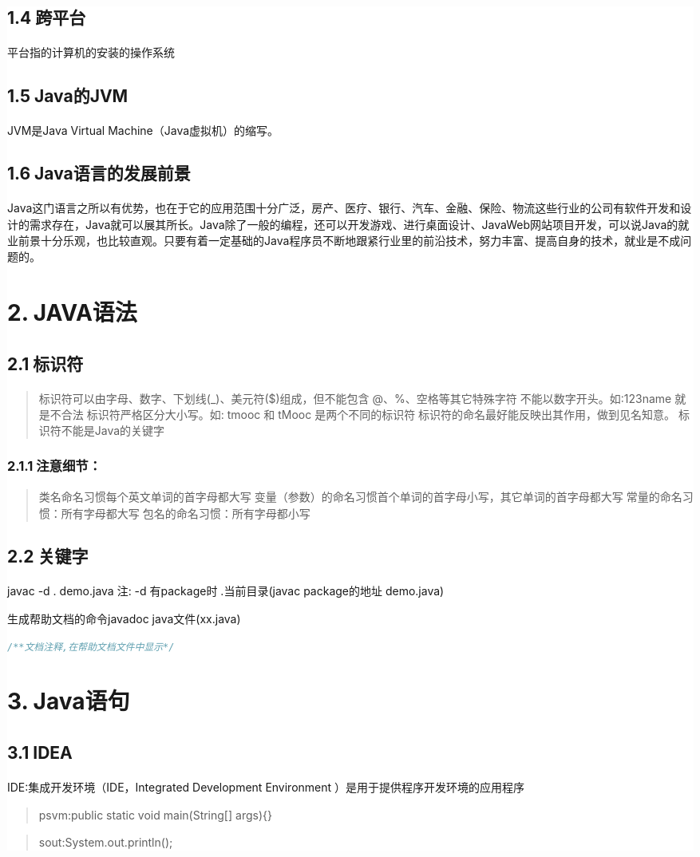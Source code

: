## 1.4 跨平台

平台指的计算机的安装的操作系统

## 1.5 Java的JVM

JVM是Java Virtual Machine（Java虚拟机）的缩写。

## 1.6 Java语言的发展前景

Java这门语言之所以有优势，也在于它的应用范围十分广泛，房产、医疗、银行、汽车、金融、保险、物流这些行业的公司有软件开发和设计的需求存在，Java就可以展其所长。Java除了一般的编程，还可以开发游戏、进行桌面设计、JavaWeb网站项目开发，可以说Java的就业前景十分乐观，也比较直观。只要有着一定基础的Java程序员不断地跟紧行业里的前沿技术，努力丰富、提高自身的技术，就业是不成问题的。

# 2. JAVA语法

## 2.1 标识符

> 标识符可以由字母、数字、下划线(_)、美元符($)组成，但不能包含 @、%、空格等其它特殊字符
> 不能以数字开头。如:123name 就是不合法
> 标识符严格区分大小写。如: tmooc 和 tMooc 是两个不同的标识符
> 标识符的命名最好能反映出其作用，做到见名知意。
> 标识符不能是Java的关键字

### 2.1.1 注意细节：
   
> 类名命名习惯每个英文单词的首字母都大写
> 变量（参数）的命名习惯首个单词的首字母小写，其它单词的首字母都大写
> 常量的命名习惯：所有字母都大写
> 包名的命名习惯：所有字母都小写

## 2.2 关键字

javac -d . demo.java 注: -d 有package时  .当前目录(javac package的地址 demo.java)

生成帮助文档的命令javadoc java文件(xx.java)

~~~java
/**文档注释,在帮助文档文件中显示*/
~~~

# 3. Java语句

## 3.1 IDEA

IDE:集成开发环境（IDE，Integrated Development Environment ）是用于提供程序开发环境的应用程序 

> psvm:public static void main(String[] args){}

> sout:System.out.println();
